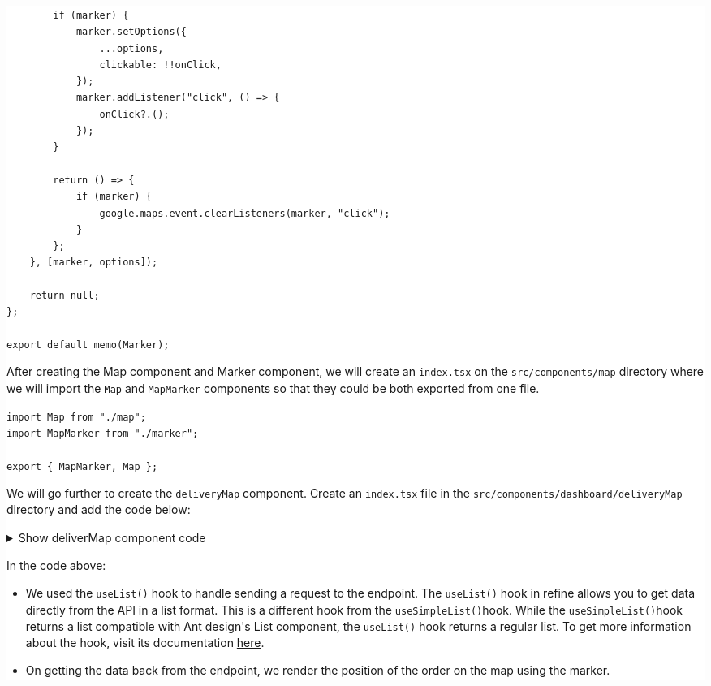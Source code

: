 ```tsx title="src/components/map/marker.tsx"
        if (marker) {
            marker.setOptions({
                ...options,
                clickable: !!onClick,
            });
            marker.addListener("click", () => {
                onClick?.();
            });
        }

        return () => {
            if (marker) {
                google.maps.event.clearListeners(marker, "click");
            }
        };
    }, [marker, options]);

    return null;
};

export default memo(Marker);

```



After creating the Map component and Marker component, we will create an `index.tsx` on the `src/components/map` directory where we will import the `Map` and `MapMarker` components so that they could be both exported from one file.

```tsx title="src/components/map/index.tsx"
import Map from "./map";
import MapMarker from "./marker";

export { MapMarker, Map };
```


We will go further to create the `deliveryMap` component. Create an `index.tsx` file in the `src/components/dashboard/deliveryMap` directory and add the code below:

<details><summary>Show deliverMap component code</summary></details>

In the code above:
* We used the `useList()` hook to handle sending a request to the endpoint. The `useList()` hook in refine allows you to get data directly from the API in a list format. This is a different hook from the `useSimpleList()`hook. While the `useSimpleList()`hook returns a list compatible with Ant design's [List](https://ant.design/components/list/) component, the `useList()` hook returns a regular list.
To get more information about the hook, visit its documentation [here](https://refine.dev/docs/api-reference/core/hooks/data/useList/).

* On getting the data back from the endpoint, we render the position of the order on the map using the marker.
